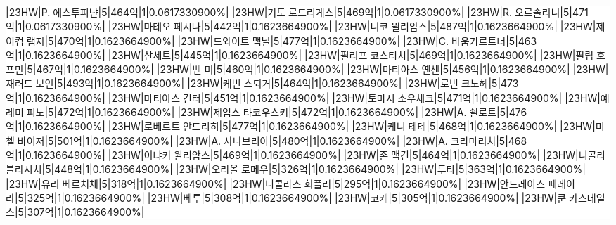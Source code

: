 |23HW|P. 에스투피냔|5|464억|1|0.0617330900%|
|23HW|기도 로드리게스|5|469억|1|0.0617330900%|
|23HW|R. 오르솔리니|5|471억|1|0.0617330900%|
|23HW|마테오 페시나|5|442억|1|0.1623664900%|
|23HW|니코 윌리암스|5|487억|1|0.1623664900%|
|23HW|제이컵 램지|5|470억|1|0.1623664900%|
|23HW|드와이트 맥닐|5|477억|1|0.1623664900%|
|23HW|C. 바움가르트너|5|463억|1|0.1623664900%|
|23HW|산세트|5|445억|1|0.1623664900%|
|23HW|필리프 코스티치|5|469억|1|0.1623664900%|
|23HW|필립 호프만|5|467억|1|0.1623664900%|
|23HW|벤 미|5|460억|1|0.1623664900%|
|23HW|마티아스 옌센|5|456억|1|0.1623664900%|
|23HW|재러드 보언|5|493억|1|0.1623664900%|
|23HW|케빈 스퇴거|5|464억|1|0.1623664900%|
|23HW|로빈 크노헤|5|473억|1|0.1623664900%|
|23HW|마티아스 긴터|5|451억|1|0.1623664900%|
|23HW|토마시 소우체크|5|471억|1|0.1623664900%|
|23HW|예레미 피노|5|472억|1|0.1623664900%|
|23HW|제임스 타코우스키|5|472억|1|0.1623664900%|
|23HW|A. 쇨로트|5|476억|1|0.1623664900%|
|23HW|로베르트 안드리히|5|477억|1|0.1623664900%|
|23HW|케니 테테|5|468억|1|0.1623664900%|
|23HW|미첼 바이저|5|501억|1|0.1623664900%|
|23HW|A. 사나브리아|5|480억|1|0.1623664900%|
|23HW|A. 크라마리치|5|468억|1|0.1623664900%|
|23HW|이냐키 윌리암스|5|469억|1|0.1623664900%|
|23HW|존 맥긴|5|464억|1|0.1623664900%|
|23HW|니콜라 블라시치|5|448억|1|0.1623664900%|
|23HW|오리올 로메우|5|326억|1|0.1623664900%|
|23HW|투타|5|363억|1|0.1623664900%|
|23HW|유리 베르치체|5|318억|1|0.1623664900%|
|23HW|니콜라스 회플러|5|295억|1|0.1623664900%|
|23HW|안드레아스 페레이라|5|325억|1|0.1623664900%|
|23HW|베투|5|308억|1|0.1623664900%|
|23HW|코케|5|305억|1|0.1623664900%|
|23HW|쿤 카스테일스|5|307억|1|0.1623664900%|